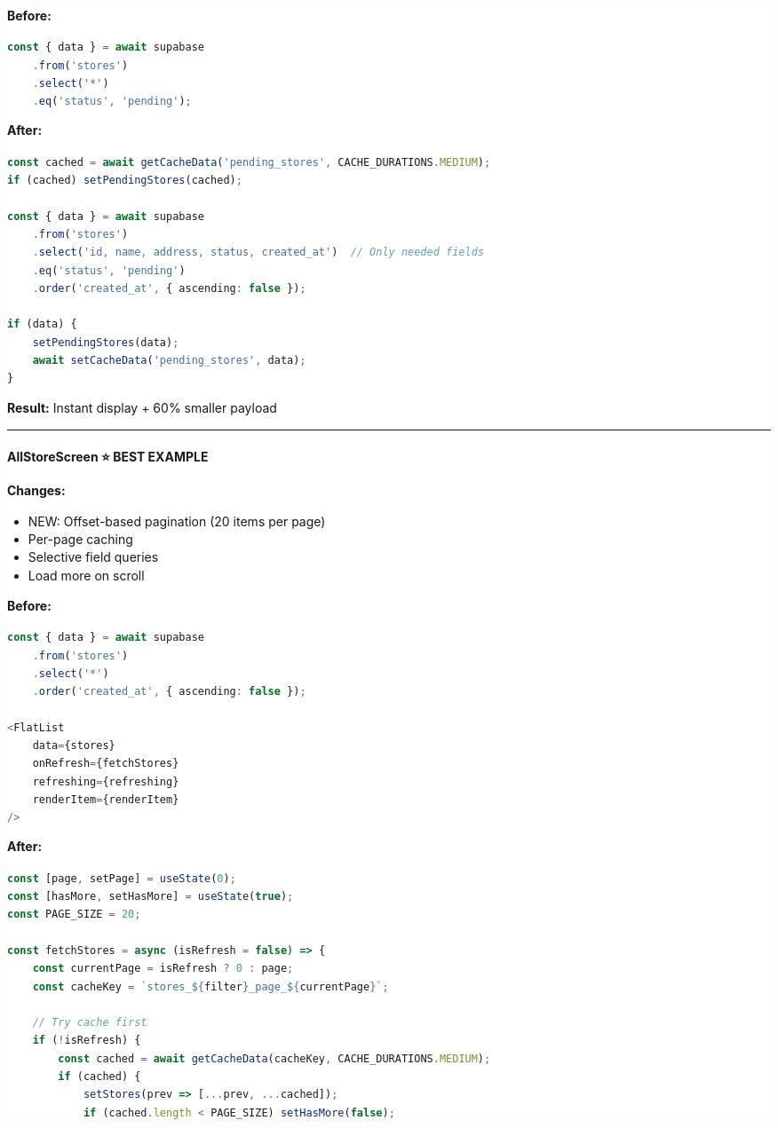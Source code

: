 **Before:**
```typescript
const { data } = await supabase
    .from('stores')
    .select('*')
    .eq('status', 'pending');
```

**After:**
```typescript
const cached = await getCacheData('pending_stores', CACHE_DURATIONS.MEDIUM);
if (cached) setPendingStores(cached);

const { data } = await supabase
    .from('stores')
    .select('id, name, address, status, created_at')  // Only needed fields
    .eq('status', 'pending')
    .order('created_at', { ascending: false });

if (data) {
    setPendingStores(data);
    await setCacheData('pending_stores', data);
}
```

**Result:** Instant display + 60% smaller payload

---

#### AllStoreScreen ⭐ BEST EXAMPLE
**Changes:**
- NEW: Offset-based pagination (20 items per page)
- Per-page caching
- Selective field queries
- Load more on scroll

**Before:**
```typescript
const { data } = await supabase
    .from('stores')
    .select('*')
    .order('created_at', { ascending: false });

<FlatList
    data={stores}
    onRefresh={fetchStores}
    refreshing={refreshing}
    renderItem={renderItem}
/>
```

**After:**
```typescript
const [page, setPage] = useState(0);
const [hasMore, setHasMore] = useState(true);
const PAGE_SIZE = 20;

const fetchStores = async (isRefresh = false) => {
    const currentPage = isRefresh ? 0 : page;
    const cacheKey = `stores_${filter}_page_${currentPage}`;
    
    // Try cache first
    if (!isRefresh) {
        const cached = await getCacheData(cacheKey, CACHE_DURATIONS.MEDIUM);
        if (cached) {
            setStores(prev => [...prev, ...cached]);
            if (cached.length < PAGE_SIZE) setHasMore(false);
```
